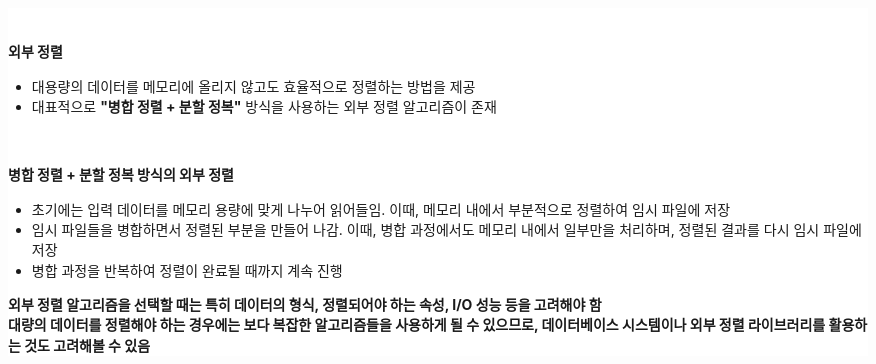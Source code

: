 <br>

**외부 정렬**
- 대용량의 데이터를 메모리에 올리지 않고도 효율적으로 정렬하는 방법을 제공
- 대표적으로 **"병합 정렬 + 분할 정복"** 방식을 사용하는 외부 정렬 알고리즘이 존재

<br>

**병합 정렬 + 분할 정복 방식의 외부 정렬**
- 초기에는 입력 데이터를 메모리 용량에 맞게 나누어 읽어들임. 이때, 메모리 내에서 부분적으로 정렬하여 임시 파일에 저장
- 임시 파일들을 병합하면서 정렬된 부분을 만들어 나감. 이때, 병합 과정에서도 메모리 내에서 일부만을 처리하며, 정렬된 결과를 다시 임시 파일에 저장
- 병합 과정을 반복하여 정렬이 완료될 때까지 계속 진행

**외부 정렬 알고리즘을 선택할 때는 특히 데이터의 형식, 정렬되어야 하는 속성, I/O 성능 등을 고려해야 함**   
**대량의 데이터를 정렬해야 하는 경우에는 보다 복잡한 알고리즘들을 사용하게 될 수 있으므로, 데이터베이스 시스템이나 외부 정렬 라이브러리를 활용하는 것도 고려해볼 수 있음**
